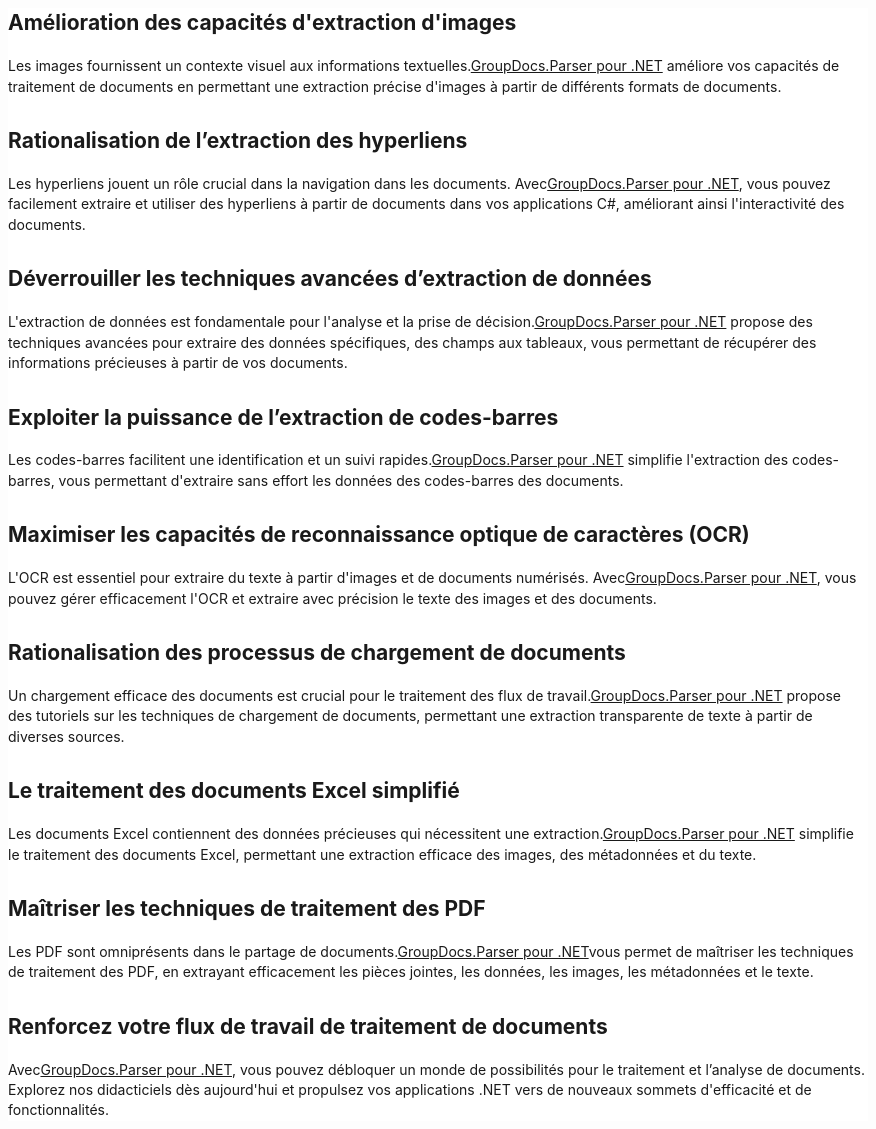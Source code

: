 ## Amélioration des capacités d'extraction d'images
 Les images fournissent un contexte visuel aux informations textuelles.[GroupDocs.Parser pour .NET](./image-extraction/) améliore vos capacités de traitement de documents en permettant une extraction précise d'images à partir de différents formats de documents.

## Rationalisation de l’extraction des hyperliens
 Les hyperliens jouent un rôle crucial dans la navigation dans les documents. Avec[GroupDocs.Parser pour .NET](./hyperlink-extraction/), vous pouvez facilement extraire et utiliser des hyperliens à partir de documents dans vos applications C#, améliorant ainsi l'interactivité des documents.

## Déverrouiller les techniques avancées d’extraction de données
 L'extraction de données est fondamentale pour l'analyse et la prise de décision.[GroupDocs.Parser pour .NET](./data-extraction-from-templates/) propose des techniques avancées pour extraire des données spécifiques, des champs aux tableaux, vous permettant de récupérer des informations précieuses à partir de vos documents.

## Exploiter la puissance de l’extraction de codes-barres
Les codes-barres facilitent une identification et un suivi rapides.[GroupDocs.Parser pour .NET](./barcode-extraction/) simplifie l'extraction des codes-barres, vous permettant d'extraire sans effort les données des codes-barres des documents.

## Maximiser les capacités de reconnaissance optique de caractères (OCR)
 L'OCR est essentiel pour extraire du texte à partir d'images et de documents numérisés. Avec[GroupDocs.Parser pour .NET](./ocr-extraction/), vous pouvez gérer efficacement l'OCR et extraire avec précision le texte des images et des documents.

## Rationalisation des processus de chargement de documents
 Un chargement efficace des documents est crucial pour le traitement des flux de travail.[GroupDocs.Parser pour .NET](./document-loading/) propose des tutoriels sur les techniques de chargement de documents, permettant une extraction transparente de texte à partir de diverses sources.

## Le traitement des documents Excel simplifié
 Les documents Excel contiennent des données précieuses qui nécessitent une extraction.[GroupDocs.Parser pour .NET](./excel-document-processing/) simplifie le traitement des documents Excel, permettant une extraction efficace des images, des métadonnées et du texte.

## Maîtriser les techniques de traitement des PDF
 Les PDF sont omniprésents dans le partage de documents.[GroupDocs.Parser pour .NET](./pdf-processing/)vous permet de maîtriser les techniques de traitement des PDF, en extrayant efficacement les pièces jointes, les données, les images, les métadonnées et le texte.

## Renforcez votre flux de travail de traitement de documents
 Avec[GroupDocs.Parser pour .NET](./word-document-processing/), vous pouvez débloquer un monde de possibilités pour le traitement et l’analyse de documents. Explorez nos didacticiels dès aujourd'hui et propulsez vos applications .NET vers de nouveaux sommets d'efficacité et de fonctionnalités.
